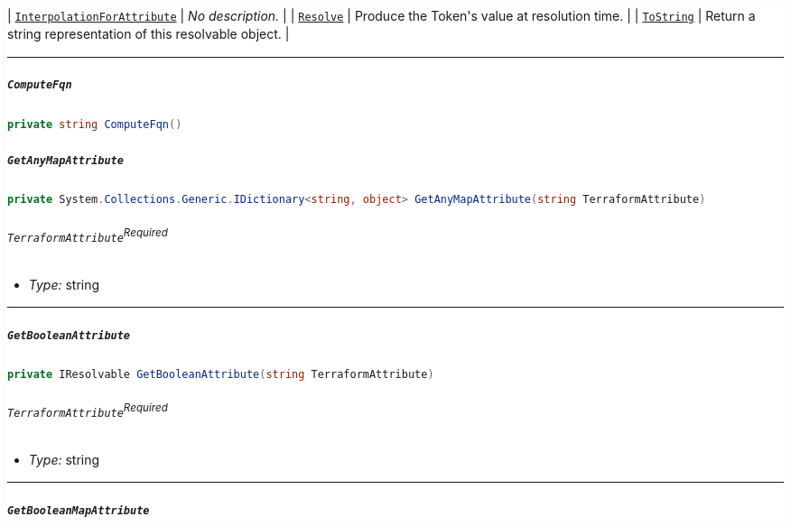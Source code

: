 | <code><a href="#@cdktf/provider-pagerduty.dataPagerdutyEventOrchestration.DataPagerdutyEventOrchestrationIntegrationOutputReference.interpolationForAttribute">InterpolationForAttribute</a></code> | *No description.* |
| <code><a href="#@cdktf/provider-pagerduty.dataPagerdutyEventOrchestration.DataPagerdutyEventOrchestrationIntegrationOutputReference.resolve">Resolve</a></code> | Produce the Token's value at resolution time. |
| <code><a href="#@cdktf/provider-pagerduty.dataPagerdutyEventOrchestration.DataPagerdutyEventOrchestrationIntegrationOutputReference.toString">ToString</a></code> | Return a string representation of this resolvable object. |

---

##### `ComputeFqn` <a name="ComputeFqn" id="@cdktf/provider-pagerduty.dataPagerdutyEventOrchestration.DataPagerdutyEventOrchestrationIntegrationOutputReference.computeFqn"></a>

```csharp
private string ComputeFqn()
```

##### `GetAnyMapAttribute` <a name="GetAnyMapAttribute" id="@cdktf/provider-pagerduty.dataPagerdutyEventOrchestration.DataPagerdutyEventOrchestrationIntegrationOutputReference.getAnyMapAttribute"></a>

```csharp
private System.Collections.Generic.IDictionary<string, object> GetAnyMapAttribute(string TerraformAttribute)
```

###### `TerraformAttribute`<sup>Required</sup> <a name="TerraformAttribute" id="@cdktf/provider-pagerduty.dataPagerdutyEventOrchestration.DataPagerdutyEventOrchestrationIntegrationOutputReference.getAnyMapAttribute.parameter.terraformAttribute"></a>

- *Type:* string

---

##### `GetBooleanAttribute` <a name="GetBooleanAttribute" id="@cdktf/provider-pagerduty.dataPagerdutyEventOrchestration.DataPagerdutyEventOrchestrationIntegrationOutputReference.getBooleanAttribute"></a>

```csharp
private IResolvable GetBooleanAttribute(string TerraformAttribute)
```

###### `TerraformAttribute`<sup>Required</sup> <a name="TerraformAttribute" id="@cdktf/provider-pagerduty.dataPagerdutyEventOrchestration.DataPagerdutyEventOrchestrationIntegrationOutputReference.getBooleanAttribute.parameter.terraformAttribute"></a>

- *Type:* string

---

##### `GetBooleanMapAttribute` <a name="GetBooleanMapAttribute" id="@cdktf/provider-pagerduty.dataPagerdutyEventOrchestration.DataPagerdutyEventOrchestrationIntegrationOutputReference.getBooleanMapAttribute"></a>
